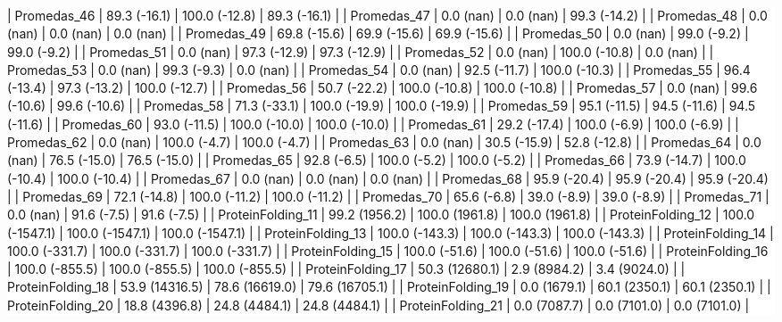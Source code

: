 | Promedas_46        | 89.3 (-16.1)    | 100.0 (-12.8)   | 89.3 (-16.1)    |
| Promedas_47        | 0.0 (nan)       | 0.0 (nan)       | 99.3 (-14.2)    |
| Promedas_48        | 0.0 (nan)       | 0.0 (nan)       | 0.0 (nan)       |
| Promedas_49        | 69.8 (-15.6)    | 69.9 (-15.6)    | 69.9 (-15.6)    |
| Promedas_50        | 0.0 (nan)       | 99.0 (-9.2)     | 99.0 (-9.2)     |
| Promedas_51        | 0.0 (nan)       | 97.3 (-12.9)    | 97.3 (-12.9)    |
| Promedas_52        | 0.0 (nan)       | 100.0 (-10.8)   | 0.0 (nan)       |
| Promedas_53        | 0.0 (nan)       | 99.3 (-9.3)     | 0.0 (nan)       |
| Promedas_54        | 0.0 (nan)       | 92.5 (-11.7)    | 100.0 (-10.3)   |
| Promedas_55        | 96.4 (-13.4)    | 97.3 (-13.2)    | 100.0 (-12.7)   |
| Promedas_56        | 50.7 (-22.2)    | 100.0 (-10.8)   | 100.0 (-10.8)   |
| Promedas_57        | 0.0 (nan)       | 99.6 (-10.6)    | 99.6 (-10.6)    |
| Promedas_58        | 71.3 (-33.1)    | 100.0 (-19.9)   | 100.0 (-19.9)   |
| Promedas_59        | 95.1 (-11.5)    | 94.5 (-11.6)    | 94.5 (-11.6)    |
| Promedas_60        | 93.0 (-11.5)    | 100.0 (-10.0)   | 100.0 (-10.0)   |
| Promedas_61        | 29.2 (-17.4)    | 100.0 (-6.9)    | 100.0 (-6.9)    |
| Promedas_62        | 0.0 (nan)       | 100.0 (-4.7)    | 100.0 (-4.7)    |
| Promedas_63        | 0.0 (nan)       | 30.5 (-15.9)    | 52.8 (-12.8)    |
| Promedas_64        | 0.0 (nan)       | 76.5 (-15.0)    | 76.5 (-15.0)    |
| Promedas_65        | 92.8 (-6.5)     | 100.0 (-5.2)    | 100.0 (-5.2)    |
| Promedas_66        | 73.9 (-14.7)    | 100.0 (-10.4)   | 100.0 (-10.4)   |
| Promedas_67        | 0.0 (nan)       | 0.0 (nan)       | 0.0 (nan)       |
| Promedas_68        | 95.9 (-20.4)    | 95.9 (-20.4)    | 95.9 (-20.4)    |
| Promedas_69        | 72.1 (-14.8)    | 100.0 (-11.2)   | 100.0 (-11.2)   |
| Promedas_70        | 65.6 (-6.8)     | 39.0 (-8.9)     | 39.0 (-8.9)     |
| Promedas_71        | 0.0 (nan)       | 91.6 (-7.5)     | 91.6 (-7.5)     |
| ProteinFolding_11  | 99.2 (1956.2)   | 100.0 (1961.8)  | 100.0 (1961.8)  |
| ProteinFolding_12  | 100.0 (-1547.1) | 100.0 (-1547.1) | 100.0 (-1547.1) |
| ProteinFolding_13  | 100.0 (-143.3)  | 100.0 (-143.3)  | 100.0 (-143.3)  |
| ProteinFolding_14  | 100.0 (-331.7)  | 100.0 (-331.7)  | 100.0 (-331.7)  |
| ProteinFolding_15  | 100.0 (-51.6)   | 100.0 (-51.6)   | 100.0 (-51.6)   |
| ProteinFolding_16  | 100.0 (-855.5)  | 100.0 (-855.5)  | 100.0 (-855.5)  |
| ProteinFolding_17  | 50.3 (12680.1)  | 2.9 (8984.2)    | 3.4 (9024.0)    |
| ProteinFolding_18  | 53.9 (14316.5)  | 78.6 (16619.0)  | 79.6 (16705.1)  |
| ProteinFolding_19  | 0.0 (1679.1)    | 60.1 (2350.1)   | 60.1 (2350.1)   |
| ProteinFolding_20  | 18.8 (4396.8)   | 24.8 (4484.1)   | 24.8 (4484.1)   |
| ProteinFolding_21  | 0.0 (7087.7)    | 0.0 (7101.0)    | 0.0 (7101.0)    |